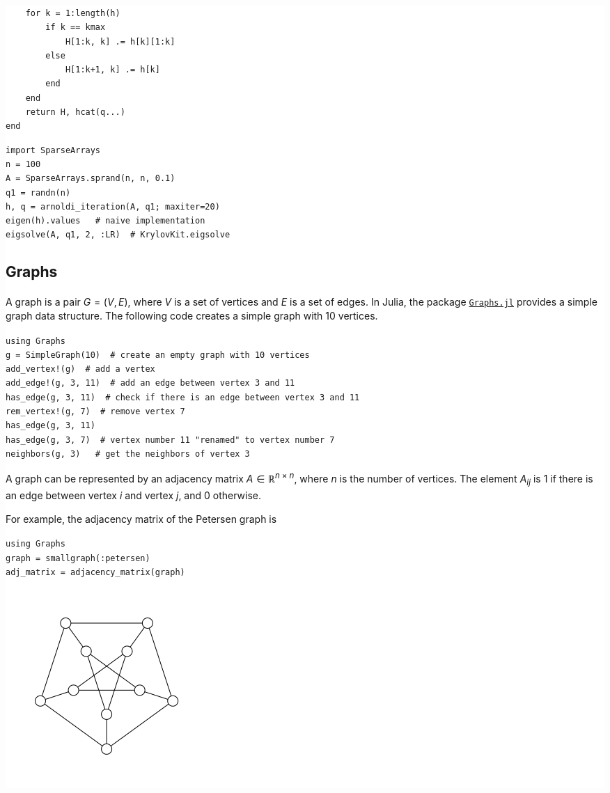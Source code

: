 ```@example sparse
    for k = 1:length(h)
        if k == kmax
            H[1:k, k] .= h[k][1:k]
        else
            H[1:k+1, k] .= h[k]
        end
    end
    return H, hcat(q...)
end
```

```@repl sparse
import SparseArrays
n = 100
A = SparseArrays.sprand(n, n, 0.1)
q1 = randn(n)
h, q = arnoldi_iteration(A, q1; maxiter=20)
eigen(h).values   # naive implementation
eigsolve(A, q1, 2, :LR)  # KrylovKit.eigsolve
```

## Graphs
A graph is a pair $G = (V, E)$, where $V$ is a set of vertices and $E$ is a set of edges. In Julia, the package [`Graphs.jl`](https://github.com/JuliaGraphs/Graphs.jl) provides a simple graph data structure. The following code creates a simple graph with 10 vertices.

```@repl sparse
using Graphs
g = SimpleGraph(10)  # create an empty graph with 10 vertices
add_vertex!(g)  # add a vertex
add_edge!(g, 3, 11)  # add an edge between vertex 3 and 11
has_edge(g, 3, 11)  # check if there is an edge between vertex 3 and 11
rem_vertex!(g, 7)  # remove vertex 7
has_edge(g, 3, 11)
has_edge(g, 3, 7)  # vertex number 11 "renamed" to vertex number 7
neighbors(g, 3)   # get the neighbors of vertex 3
```

A graph can be represented by an adjacency matrix $A \in \mathbb{R}^{n \times n}$, where $n$ is the number of vertices. The element $A_{ij}$ is 1 if there is an edge between vertex $i$ and vertex $j$, and 0 otherwise.

For example, the adjacency matrix of the Petersen graph is

```@repl sparse
using Graphs
graph = smallgraph(:petersen)
adj_matrix = adjacency_matrix(graph)
```

![](../assets/images/petersen.png)


[^Golub2013]: Golub, Gene H., and Charles F. Van Loan. Matrix computations. JHU press, 2013.
[^Ng2001]: Ng, Andrew, Michael Jordan, and Yair Weiss. "On spectral clustering: Analysis and an algorithm." Advances in neural information processing systems 14 (2001).